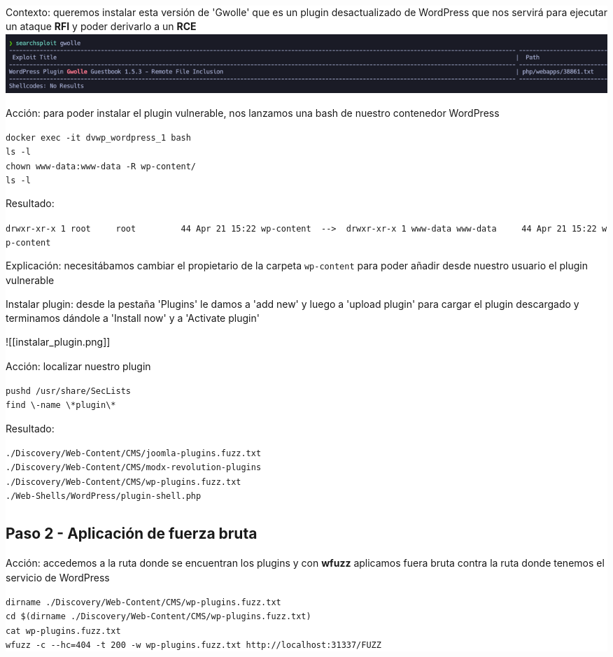 Contexto: queremos instalar esta versión de 'Gwolle' que es un plugin desactualizado de WordPress que nos servirá para ejecutar un ataque **RFI** y poder derivarlo a un **RCE** ![Captura](./Imagenes/searchsploit.png)

Acción: para poder instalar el plugin vulnerable, nos lanzamos una bash de nuestro contenedor WordPress

```Shell
docker exec -it dvwp_wordpress_1 bash
ls -l
chown www-data:www-data -R wp-content/
ls -l
```

Resultado: 

```Shell
drwxr-xr-x 1 root     root         44 Apr 21 15:22 wp-content  -->  drwxr-xr-x 1 www-data www-data     44 Apr 21 15:22 wp-content
```

Explicación: necesitábamos cambiar el propietario de la carpeta `wp-content` para poder añadir desde nuestro usuario el plugin vulnerable

Instalar plugin: desde la pestaña 'Plugins' le damos a 'add new' y luego a 'upload plugin' para cargar el plugin descargado y terminamos dándole a 'Install now' y a 'Activate plugin'

![[instalar_plugin.png]]


Acción: localizar nuestro plugin

```Shell
pushd /usr/share/SecLists
find \-name \*plugin\*
```

Resultado:

```Shell
./Discovery/Web-Content/CMS/joomla-plugins.fuzz.txt
./Discovery/Web-Content/CMS/modx-revolution-plugins
./Discovery/Web-Content/CMS/wp-plugins.fuzz.txt
./Web-Shells/WordPress/plugin-shell.php
```

## Paso 2 - Aplicación de fuerza bruta

Acción:  accedemos a la ruta donde se encuentran los plugins y con **wfuzz** aplicamos fuera bruta contra la ruta donde tenemos el servicio de WordPress

```Shell
dirname ./Discovery/Web-Content/CMS/wp-plugins.fuzz.txt
cd $(dirname ./Discovery/Web-Content/CMS/wp-plugins.fuzz.txt)
cat wp-plugins.fuzz.txt
wfuzz -c --hc=404 -t 200 -w wp-plugins.fuzz.txt http://localhost:31337/FUZZ
```
